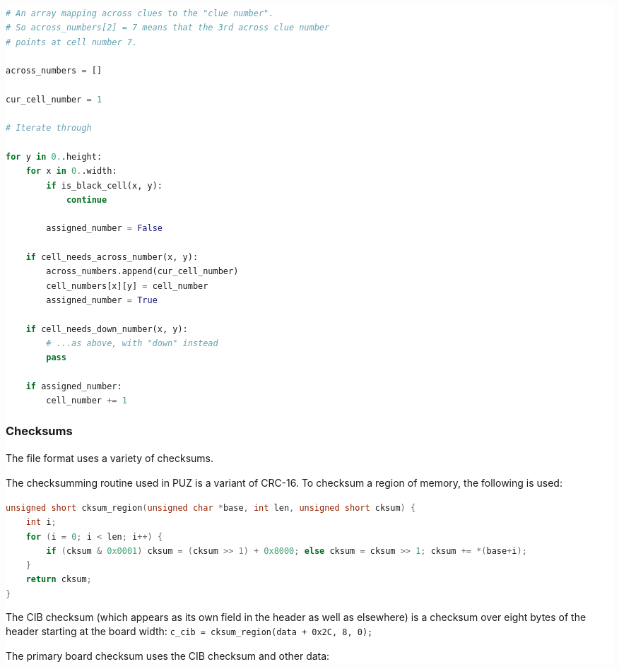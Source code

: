 ```py
# An array mapping across clues to the "clue number".
# So across_numbers[2] = 7 means that the 3rd across clue number
# points at cell number 7.

across_numbers = []

cur_cell_number = 1

# Iterate through

for y in 0..height:
    for x in 0..width:
        if is_black_cell(x, y):
            continue

        assigned_number = False

    if cell_needs_across_number(x, y):
        across_numbers.append(cur_cell_number)
        cell_numbers[x][y] = cell_number
        assigned_number = True

    if cell_needs_down_number(x, y):
        # ...as above, with "down" instead
        pass

    if assigned_number:
        cell_number += 1
```

### Checksums

The file format uses a variety of checksums.

The checksumming routine used in PUZ is a variant of CRC-16. To checksum a region of memory, the following is used:

```c
unsigned short cksum_region(unsigned char *base, int len, unsigned short cksum) {
    int i;
    for (i = 0; i < len; i++) {
        if (cksum & 0x0001) cksum = (cksum >> 1) + 0x8000; else cksum = cksum >> 1; cksum += *(base+i);
    }
    return cksum;
}
```

The CIB checksum (which appears as its own field in the header as well as elsewhere) is a checksum over eight bytes of the header starting at the board width: `c_cib = cksum_region(data + 0x2C, 8, 0);`

The primary board checksum uses the CIB checksum and other data:
